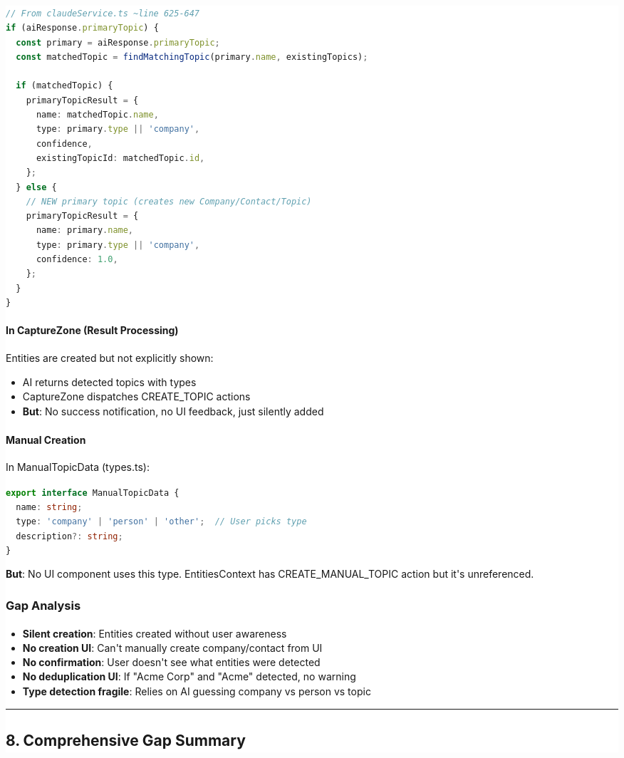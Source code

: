 ```typescript
// From claudeService.ts ~line 625-647
if (aiResponse.primaryTopic) {
  const primary = aiResponse.primaryTopic;
  const matchedTopic = findMatchingTopic(primary.name, existingTopics);
  
  if (matchedTopic) {
    primaryTopicResult = {
      name: matchedTopic.name,
      type: primary.type || 'company',
      confidence,
      existingTopicId: matchedTopic.id,
    };
  } else {
    // NEW primary topic (creates new Company/Contact/Topic)
    primaryTopicResult = {
      name: primary.name,
      type: primary.type || 'company',
      confidence: 1.0,
    };
  }
}
```

#### In CaptureZone (Result Processing)
Entities are created but not explicitly shown:
- AI returns detected topics with types
- CaptureZone dispatches CREATE_TOPIC actions
- **But**: No success notification, no UI feedback, just silently added

#### Manual Creation
In ManualTopicData (types.ts):
```typescript
export interface ManualTopicData {
  name: string;
  type: 'company' | 'person' | 'other';  // User picks type
  description?: string;
}
```

**But**: No UI component uses this type. EntitiesContext has CREATE_MANUAL_TOPIC action but it's unreferenced.

### Gap Analysis
- **Silent creation**: Entities created without user awareness
- **No creation UI**: Can't manually create company/contact from UI
- **No confirmation**: User doesn't see what entities were detected
- **No deduplication UI**: If "Acme Corp" and "Acme" detected, no warning
- **Type detection fragile**: Relies on AI guessing company vs person vs topic

---

## 8. Comprehensive Gap Summary
